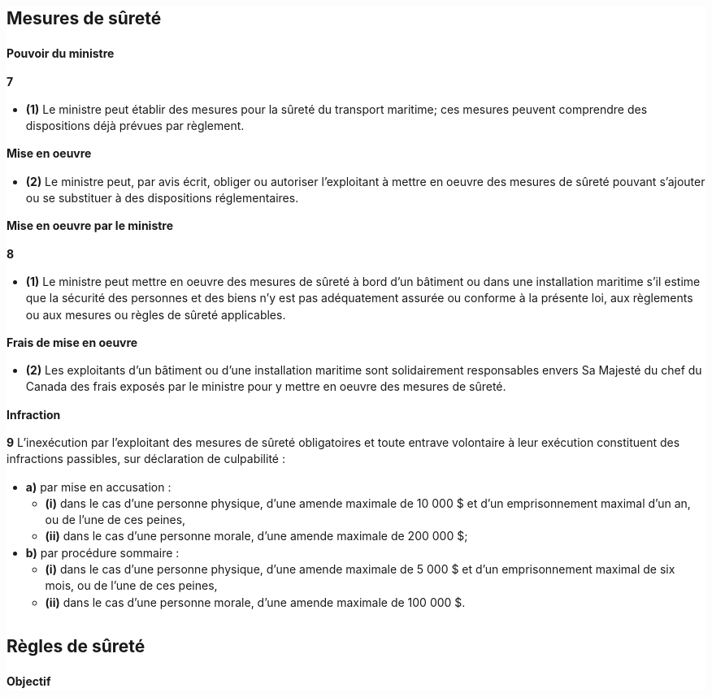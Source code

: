 



## Mesures de sûreté



**Pouvoir du ministre**

**7** 

- **(1)** Le ministre peut établir des mesures pour la sûreté du transport maritime; ces mesures peuvent comprendre des dispositions déjà prévues par règlement.

**Mise en oeuvre**

- **(2)** Le ministre peut, par avis écrit, obliger ou autoriser l’exploitant à mettre en oeuvre des mesures de sûreté pouvant s’ajouter ou se substituer à des dispositions réglementaires.




**Mise en oeuvre par le ministre**

**8** 

- **(1)** Le ministre peut mettre en oeuvre des mesures de sûreté à bord d’un bâtiment ou dans une installation maritime s’il estime que la sécurité des personnes et des biens n’y est pas adéquatement assurée ou conforme à la présente loi, aux règlements ou aux mesures ou règles de sûreté applicables.

**Frais de mise en oeuvre**

- **(2)** Les exploitants d’un bâtiment ou d’une installation maritime sont solidairement responsables envers Sa Majesté du chef du Canada des frais exposés par le ministre pour y mettre en oeuvre des mesures de sûreté.




**Infraction**

**9** L’inexécution par l’exploitant des mesures de sûreté obligatoires et toute entrave volontaire à leur exécution constituent des infractions passibles, sur déclaration de culpabilité :
- **a)** par mise en accusation :
	- **(i)** dans le cas d’une personne physique, d’une amende maximale de 10 000 $ et d’un emprisonnement maximal d’un an, ou de l’une de ces peines,
	- **(ii)** dans le cas d’une personne morale, d’une amende maximale de 200 000 $;
- **b)** par procédure sommaire :
	- **(i)** dans le cas d’une personne physique, d’une amende maximale de 5 000 $ et d’un emprisonnement maximal de six mois, ou de l’une de ces peines,
	- **(ii)** dans le cas d’une personne morale, d’une amende maximale de 100 000 $.




## Règles de sûreté



**Objectif**
